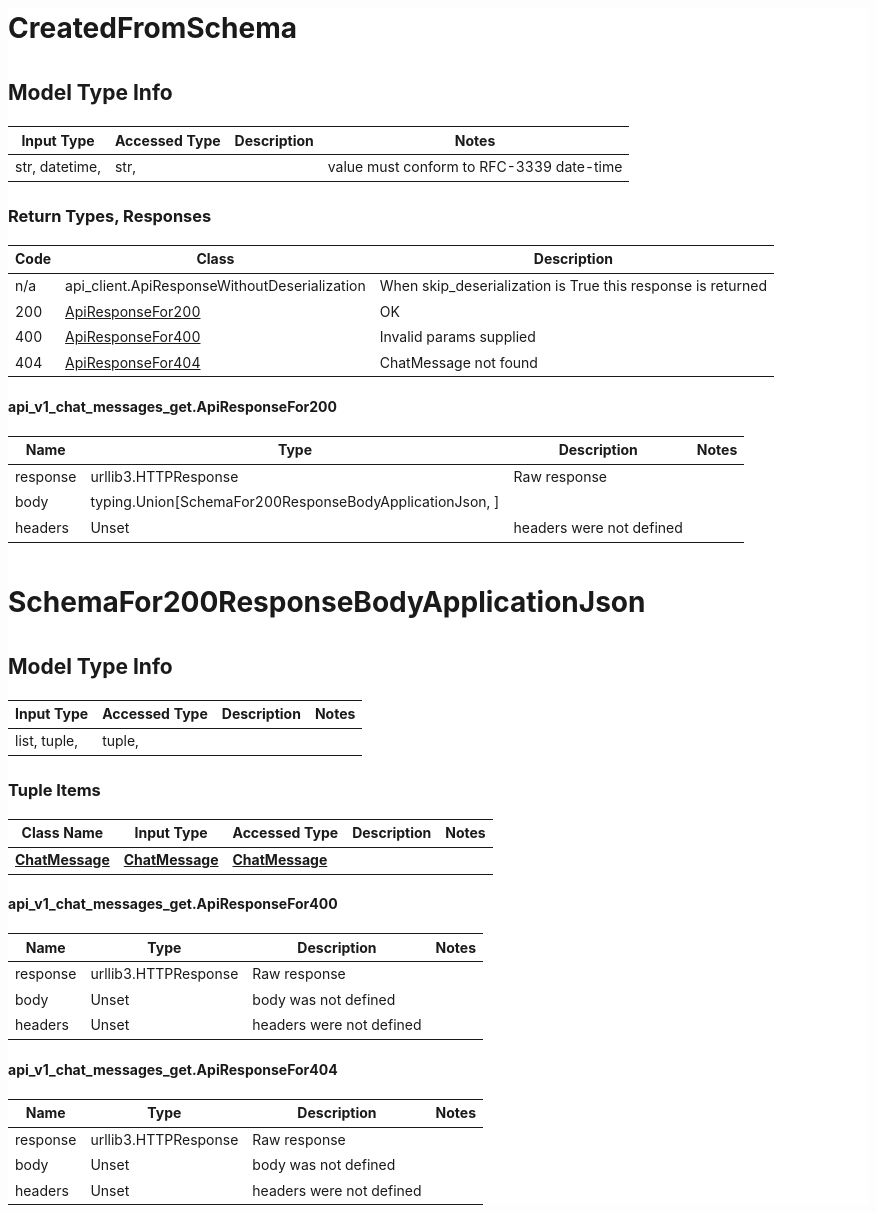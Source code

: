 # CreatedFromSchema

## Model Type Info
Input Type | Accessed Type | Description | Notes
------------ | ------------- | ------------- | -------------
str, datetime,  | str,  |  | value must conform to RFC-3339 date-time

### Return Types, Responses

Code | Class | Description
------------- | ------------- | -------------
n/a | api_client.ApiResponseWithoutDeserialization | When skip_deserialization is True this response is returned
200 | [ApiResponseFor200](#api_v1_chat_messages_get.ApiResponseFor200) | OK
400 | [ApiResponseFor400](#api_v1_chat_messages_get.ApiResponseFor400) | Invalid params supplied
404 | [ApiResponseFor404](#api_v1_chat_messages_get.ApiResponseFor404) | ChatMessage not found

#### api_v1_chat_messages_get.ApiResponseFor200
Name | Type | Description  | Notes
------------- | ------------- | ------------- | -------------
response | urllib3.HTTPResponse | Raw response |
body | typing.Union[SchemaFor200ResponseBodyApplicationJson, ] |  |
headers | Unset | headers were not defined |

# SchemaFor200ResponseBodyApplicationJson

## Model Type Info
Input Type | Accessed Type | Description | Notes
------------ | ------------- | ------------- | -------------
list, tuple,  | tuple,  |  | 

### Tuple Items
Class Name | Input Type | Accessed Type | Description | Notes
------------- | ------------- | ------------- | ------------- | -------------
[**ChatMessage**]({{complexTypePrefix}}ChatMessage.md) | [**ChatMessage**]({{complexTypePrefix}}ChatMessage.md) | [**ChatMessage**]({{complexTypePrefix}}ChatMessage.md) |  | 

#### api_v1_chat_messages_get.ApiResponseFor400
Name | Type | Description  | Notes
------------- | ------------- | ------------- | -------------
response | urllib3.HTTPResponse | Raw response |
body | Unset | body was not defined |
headers | Unset | headers were not defined |

#### api_v1_chat_messages_get.ApiResponseFor404
Name | Type | Description  | Notes
------------- | ------------- | ------------- | -------------
response | urllib3.HTTPResponse | Raw response |
body | Unset | body was not defined |
headers | Unset | headers were not defined |
